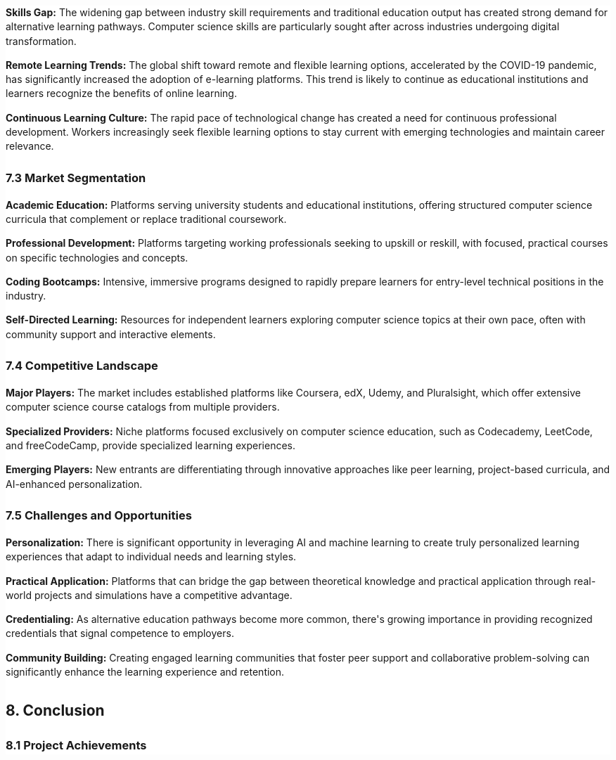 **Skills Gap:** The widening gap between industry skill requirements and traditional education output has created strong demand for alternative learning pathways. Computer science skills are particularly sought after across industries undergoing digital transformation.

**Remote Learning Trends:** The global shift toward remote and flexible learning options, accelerated by the COVID-19 pandemic, has significantly increased the adoption of e-learning platforms. This trend is likely to continue as educational institutions and learners recognize the benefits of online learning.

**Continuous Learning Culture:** The rapid pace of technological change has created a need for continuous professional development. Workers increasingly seek flexible learning options to stay current with emerging technologies and maintain career relevance.

### 7.3 Market Segmentation

**Academic Education:** Platforms serving university students and educational institutions, offering structured computer science curricula that complement or replace traditional coursework.

**Professional Development:** Platforms targeting working professionals seeking to upskill or reskill, with focused, practical courses on specific technologies and concepts.

**Coding Bootcamps:** Intensive, immersive programs designed to rapidly prepare learners for entry-level technical positions in the industry.

**Self-Directed Learning:** Resources for independent learners exploring computer science topics at their own pace, often with community support and interactive elements.

### 7.4 Competitive Landscape

**Major Players:** The market includes established platforms like Coursera, edX, Udemy, and Pluralsight, which offer extensive computer science course catalogs from multiple providers.

**Specialized Providers:** Niche platforms focused exclusively on computer science education, such as Codecademy, LeetCode, and freeCodeCamp, provide specialized learning experiences.

**Emerging Players:** New entrants are differentiating through innovative approaches like peer learning, project-based curricula, and AI-enhanced personalization.

### 7.5 Challenges and Opportunities

**Personalization:** There is significant opportunity in leveraging AI and machine learning to create truly personalized learning experiences that adapt to individual needs and learning styles.

**Practical Application:** Platforms that can bridge the gap between theoretical knowledge and practical application through real-world projects and simulations have a competitive advantage.

**Credentialing:** As alternative education pathways become more common, there's growing importance in providing recognized credentials that signal competence to employers.

**Community Building:** Creating engaged learning communities that foster peer support and collaborative problem-solving can significantly enhance the learning experience and retention.

## 8. Conclusion

### 8.1 Project Achievements
